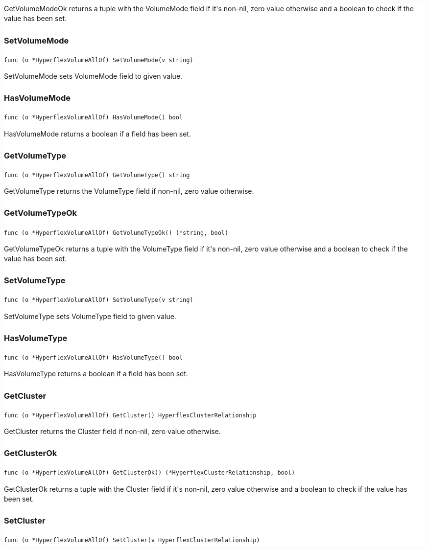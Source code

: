 GetVolumeModeOk returns a tuple with the VolumeMode field if it's non-nil, zero value otherwise
and a boolean to check if the value has been set.

### SetVolumeMode

`func (o *HyperflexVolumeAllOf) SetVolumeMode(v string)`

SetVolumeMode sets VolumeMode field to given value.

### HasVolumeMode

`func (o *HyperflexVolumeAllOf) HasVolumeMode() bool`

HasVolumeMode returns a boolean if a field has been set.

### GetVolumeType

`func (o *HyperflexVolumeAllOf) GetVolumeType() string`

GetVolumeType returns the VolumeType field if non-nil, zero value otherwise.

### GetVolumeTypeOk

`func (o *HyperflexVolumeAllOf) GetVolumeTypeOk() (*string, bool)`

GetVolumeTypeOk returns a tuple with the VolumeType field if it's non-nil, zero value otherwise
and a boolean to check if the value has been set.

### SetVolumeType

`func (o *HyperflexVolumeAllOf) SetVolumeType(v string)`

SetVolumeType sets VolumeType field to given value.

### HasVolumeType

`func (o *HyperflexVolumeAllOf) HasVolumeType() bool`

HasVolumeType returns a boolean if a field has been set.

### GetCluster

`func (o *HyperflexVolumeAllOf) GetCluster() HyperflexClusterRelationship`

GetCluster returns the Cluster field if non-nil, zero value otherwise.

### GetClusterOk

`func (o *HyperflexVolumeAllOf) GetClusterOk() (*HyperflexClusterRelationship, bool)`

GetClusterOk returns a tuple with the Cluster field if it's non-nil, zero value otherwise
and a boolean to check if the value has been set.

### SetCluster

`func (o *HyperflexVolumeAllOf) SetCluster(v HyperflexClusterRelationship)`
